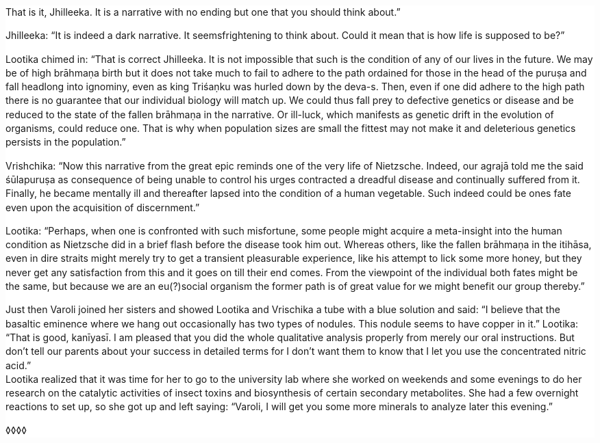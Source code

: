 That is it, Jhilleeka. It is a narrative with no ending but one that you
should think about.”

Jhilleeka: “It is indeed a dark narrative. It seemsfrightening to think
about. Could it mean that is how life is supposed to be?”

Lootika chimed in: “That is correct Jhilleeka. It is not impossible that
such is the condition of any of our lives in the future. We may be of
high brāhmaṇa birth but it does not take much to fail to adhere to the
path ordained for those in the head of the puruṣa and fall headlong into
ignominy, even as king Triśaṇku was hurled down by the deva-s. Then,
even if one did adhere to the high path there is no guarantee that our
individual biology will match up. We could thus fall prey to defective
genetics or disease and be reduced to the state of the fallen brāhmaṇa
in the narrative. Or ill-luck, which manifests as genetic drift in the
evolution of organisms, could reduce one. That is why when population
sizes are small the fittest may not make it and deleterious genetics
persists in the population.”

Vrishchika: “Now this narrative from the great epic reminds one of the
very life of Nietzsche. Indeed, our agrajā told me the said śūlapuruṣa
as consequence of being unable to control his urges contracted a
dreadful disease and continually suffered from it. Finally, he became
mentally ill and thereafter lapsed into the condition of a human
vegetable. Such indeed could be ones fate even upon the acquisition of
discernment.”

Lootika: “Perhaps, when one is confronted with such misfortune, some
people might acquire a meta-insight into the human condition as
Nietzsche did in a brief flash before the disease took him out. Whereas
others, like the fallen brāhmaṇa in the itihāsa, even in dire straits
might merely try to get a transient pleasurable experience, like his
attempt to lick some more honey, but they never get any satisfaction
from this and it goes on till their end comes. From the viewpoint of the
individual both fates might be the same, but because we are an
eu(?)social organism the former path is of great value for we might
benefit our group thereby.”

Just then Varoli joined her sisters and showed Lootika and Vrischika a
tube with a blue solution and said: “I believe that the basaltic
eminence where we hang out occasionally has two types of nodules. This
nodule seems to have copper in it.” Lootika: “That is good, kanīyasī. I
am pleased that you did the whole qualitative analysis properly from
merely our oral instructions. But don’t tell our parents about your
success in detailed terms for I don’t want them to know that I let you
use the concentrated nitric acid.”  
Lootika realized that it was time for her to go to the university lab
where she worked on weekends and some evenings to do her research on the
catalytic activities of insect toxins and biosynthesis of certain
secondary metabolites. She had a few overnight reactions to set up, so
she got up and left saying: “Varoli, I will get you some more minerals
to analyze later this evening.”

◊◊◊◊

